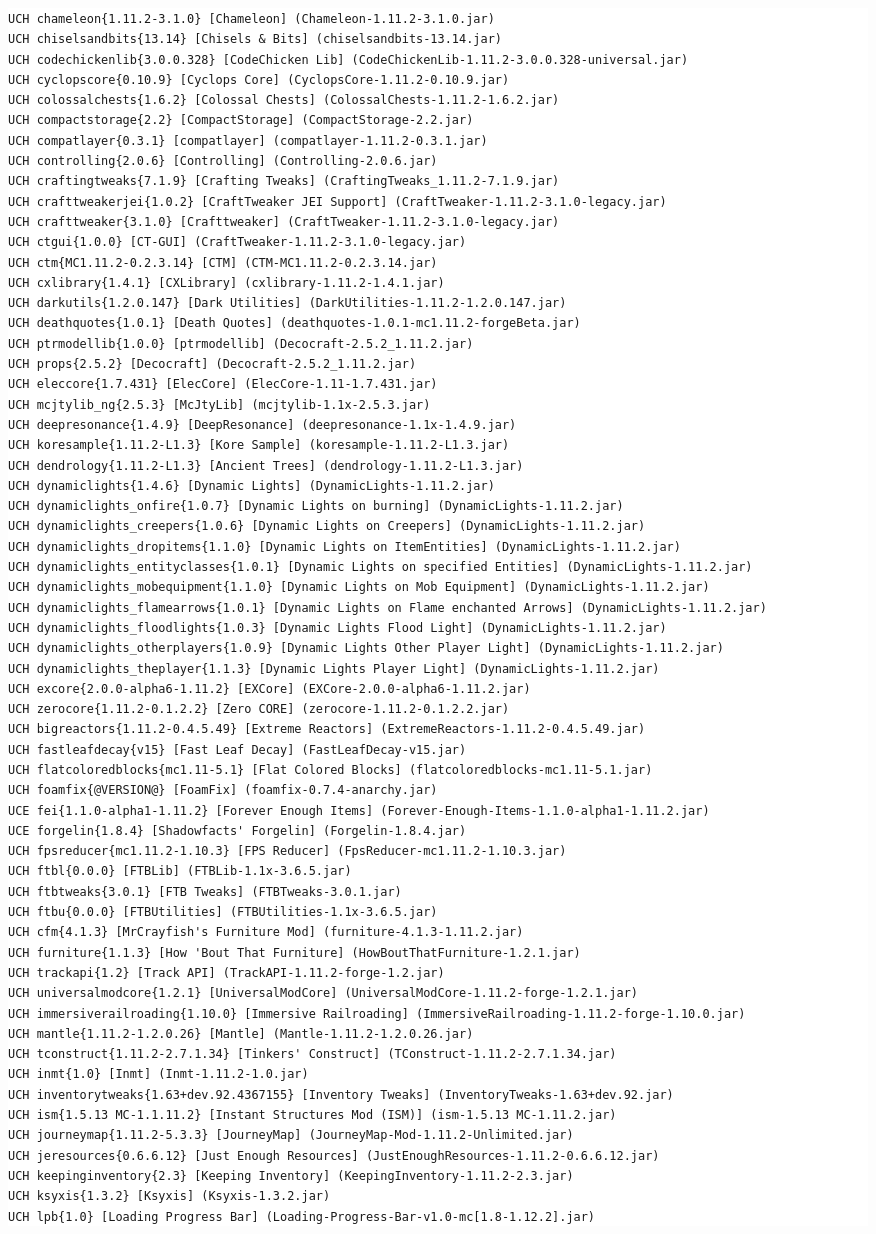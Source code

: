	UCH	chameleon{1.11.2-3.1.0} [Chameleon] (Chameleon-1.11.2-3.1.0.jar) 
	UCH	chiselsandbits{13.14} [Chisels & Bits] (chiselsandbits-13.14.jar) 
	UCH	codechickenlib{3.0.0.328} [CodeChicken Lib] (CodeChickenLib-1.11.2-3.0.0.328-universal.jar) 
	UCH	cyclopscore{0.10.9} [Cyclops Core] (CyclopsCore-1.11.2-0.10.9.jar) 
	UCH	colossalchests{1.6.2} [Colossal Chests] (ColossalChests-1.11.2-1.6.2.jar) 
	UCH	compactstorage{2.2} [CompactStorage] (CompactStorage-2.2.jar) 
	UCH	compatlayer{0.3.1} [compatlayer] (compatlayer-1.11.2-0.3.1.jar) 
	UCH	controlling{2.0.6} [Controlling] (Controlling-2.0.6.jar) 
	UCH	craftingtweaks{7.1.9} [Crafting Tweaks] (CraftingTweaks_1.11.2-7.1.9.jar) 
	UCH	crafttweakerjei{1.0.2} [CraftTweaker JEI Support] (CraftTweaker-1.11.2-3.1.0-legacy.jar) 
	UCH	crafttweaker{3.1.0} [Crafttweaker] (CraftTweaker-1.11.2-3.1.0-legacy.jar) 
	UCH	ctgui{1.0.0} [CT-GUI] (CraftTweaker-1.11.2-3.1.0-legacy.jar) 
	UCH	ctm{MC1.11.2-0.2.3.14} [CTM] (CTM-MC1.11.2-0.2.3.14.jar) 
	UCH	cxlibrary{1.4.1} [CXLibrary] (cxlibrary-1.11.2-1.4.1.jar) 
	UCH	darkutils{1.2.0.147} [Dark Utilities] (DarkUtilities-1.11.2-1.2.0.147.jar) 
	UCH	deathquotes{1.0.1} [Death Quotes] (deathquotes-1.0.1-mc1.11.2-forgeBeta.jar) 
	UCH	ptrmodellib{1.0.0} [ptrmodellib] (Decocraft-2.5.2_1.11.2.jar) 
	UCH	props{2.5.2} [Decocraft] (Decocraft-2.5.2_1.11.2.jar) 
	UCH	eleccore{1.7.431} [ElecCore] (ElecCore-1.11-1.7.431.jar) 
	UCH	mcjtylib_ng{2.5.3} [McJtyLib] (mcjtylib-1.1x-2.5.3.jar) 
	UCH	deepresonance{1.4.9} [DeepResonance] (deepresonance-1.1x-1.4.9.jar) 
	UCH	koresample{1.11.2-L1.3} [Kore Sample] (koresample-1.11.2-L1.3.jar) 
	UCH	dendrology{1.11.2-L1.3} [Ancient Trees] (dendrology-1.11.2-L1.3.jar) 
	UCH	dynamiclights{1.4.6} [Dynamic Lights] (DynamicLights-1.11.2.jar) 
	UCH	dynamiclights_onfire{1.0.7} [Dynamic Lights on burning] (DynamicLights-1.11.2.jar) 
	UCH	dynamiclights_creepers{1.0.6} [Dynamic Lights on Creepers] (DynamicLights-1.11.2.jar) 
	UCH	dynamiclights_dropitems{1.1.0} [Dynamic Lights on ItemEntities] (DynamicLights-1.11.2.jar) 
	UCH	dynamiclights_entityclasses{1.0.1} [Dynamic Lights on specified Entities] (DynamicLights-1.11.2.jar) 
	UCH	dynamiclights_mobequipment{1.1.0} [Dynamic Lights on Mob Equipment] (DynamicLights-1.11.2.jar) 
	UCH	dynamiclights_flamearrows{1.0.1} [Dynamic Lights on Flame enchanted Arrows] (DynamicLights-1.11.2.jar) 
	UCH	dynamiclights_floodlights{1.0.3} [Dynamic Lights Flood Light] (DynamicLights-1.11.2.jar) 
	UCH	dynamiclights_otherplayers{1.0.9} [Dynamic Lights Other Player Light] (DynamicLights-1.11.2.jar) 
	UCH	dynamiclights_theplayer{1.1.3} [Dynamic Lights Player Light] (DynamicLights-1.11.2.jar) 
	UCH	excore{2.0.0-alpha6-1.11.2} [EXCore] (EXCore-2.0.0-alpha6-1.11.2.jar) 
	UCH	zerocore{1.11.2-0.1.2.2} [Zero CORE] (zerocore-1.11.2-0.1.2.2.jar) 
	UCH	bigreactors{1.11.2-0.4.5.49} [Extreme Reactors] (ExtremeReactors-1.11.2-0.4.5.49.jar) 
	UCH	fastleafdecay{v15} [Fast Leaf Decay] (FastLeafDecay-v15.jar) 
	UCH	flatcoloredblocks{mc1.11-5.1} [Flat Colored Blocks] (flatcoloredblocks-mc1.11-5.1.jar) 
	UCH	foamfix{@VERSION@} [FoamFix] (foamfix-0.7.4-anarchy.jar) 
	UCE	fei{1.1.0-alpha1-1.11.2} [Forever Enough Items] (Forever-Enough-Items-1.1.0-alpha1-1.11.2.jar) 
	UCE	forgelin{1.8.4} [Shadowfacts' Forgelin] (Forgelin-1.8.4.jar) 
	UCH	fpsreducer{mc1.11.2-1.10.3} [FPS Reducer] (FpsReducer-mc1.11.2-1.10.3.jar) 
	UCH	ftbl{0.0.0} [FTBLib] (FTBLib-1.1x-3.6.5.jar) 
	UCH	ftbtweaks{3.0.1} [FTB Tweaks] (FTBTweaks-3.0.1.jar) 
	UCH	ftbu{0.0.0} [FTBUtilities] (FTBUtilities-1.1x-3.6.5.jar) 
	UCH	cfm{4.1.3} [MrCrayfish's Furniture Mod] (furniture-4.1.3-1.11.2.jar) 
	UCH	furniture{1.1.3} [How 'Bout That Furniture] (HowBoutThatFurniture-1.2.1.jar) 
	UCH	trackapi{1.2} [Track API] (TrackAPI-1.11.2-forge-1.2.jar) 
	UCH	universalmodcore{1.2.1} [UniversalModCore] (UniversalModCore-1.11.2-forge-1.2.1.jar) 
	UCH	immersiverailroading{1.10.0} [Immersive Railroading] (ImmersiveRailroading-1.11.2-forge-1.10.0.jar) 
	UCH	mantle{1.11.2-1.2.0.26} [Mantle] (Mantle-1.11.2-1.2.0.26.jar) 
	UCH	tconstruct{1.11.2-2.7.1.34} [Tinkers' Construct] (TConstruct-1.11.2-2.7.1.34.jar) 
	UCH	inmt{1.0} [Inmt] (Inmt-1.11.2-1.0.jar) 
	UCH	inventorytweaks{1.63+dev.92.4367155} [Inventory Tweaks] (InventoryTweaks-1.63+dev.92.jar) 
	UCH	ism{1.5.13 MC-1.1.11.2} [Instant Structures Mod (ISM)] (ism-1.5.13 MC-1.11.2.jar) 
	UCH	journeymap{1.11.2-5.3.3} [JourneyMap] (JourneyMap-Mod-1.11.2-Unlimited.jar) 
	UCH	jeresources{0.6.6.12} [Just Enough Resources] (JustEnoughResources-1.11.2-0.6.6.12.jar) 
	UCH	keepinginventory{2.3} [Keeping Inventory] (KeepingInventory-1.11.2-2.3.jar) 
	UCH	ksyxis{1.3.2} [Ksyxis] (Ksyxis-1.3.2.jar) 
	UCH	lpb{1.0} [Loading Progress Bar] (Loading-Progress-Bar-v1.0-mc[1.8-1.12.2].jar) 
